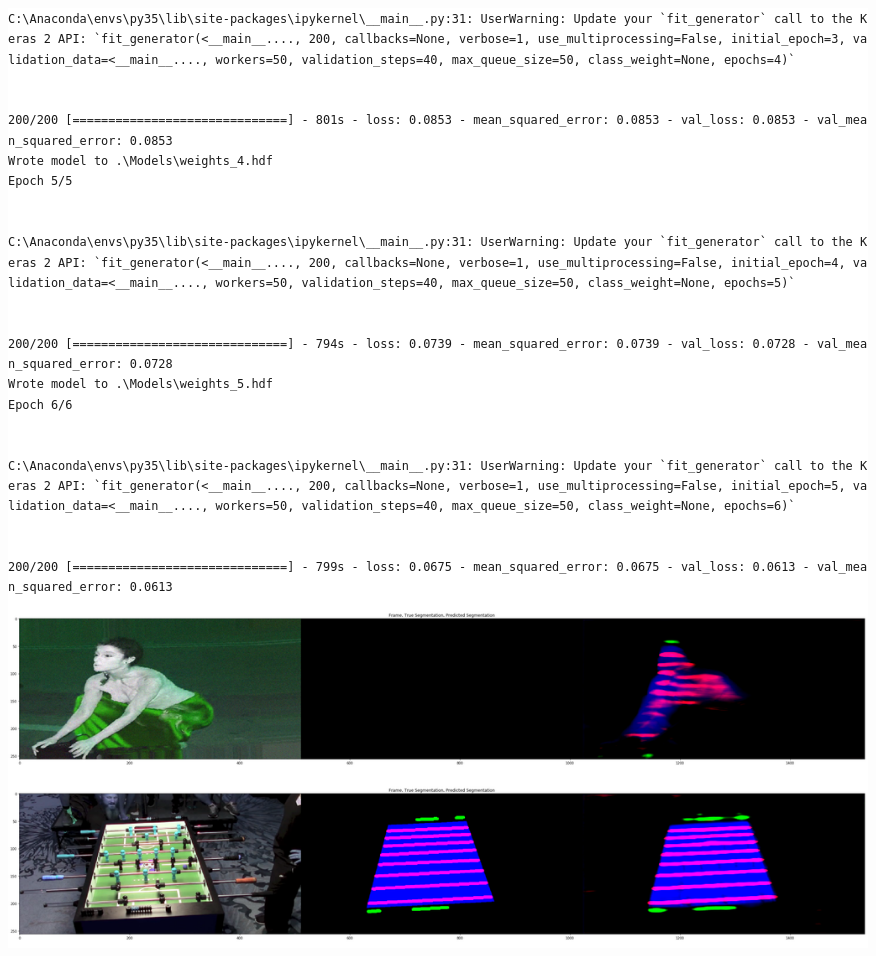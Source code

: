 
    C:\Anaconda\envs\py35\lib\site-packages\ipykernel\__main__.py:31: UserWarning: Update your `fit_generator` call to the Keras 2 API: `fit_generator(<__main__...., 200, callbacks=None, verbose=1, use_multiprocessing=False, initial_epoch=3, validation_data=<__main__...., workers=50, validation_steps=40, max_queue_size=50, class_weight=None, epochs=4)`
    

    200/200 [==============================] - 801s - loss: 0.0853 - mean_squared_error: 0.0853 - val_loss: 0.0853 - val_mean_squared_error: 0.0853
    Wrote model to .\Models\weights_4.hdf
    Epoch 5/5
    

    C:\Anaconda\envs\py35\lib\site-packages\ipykernel\__main__.py:31: UserWarning: Update your `fit_generator` call to the Keras 2 API: `fit_generator(<__main__...., 200, callbacks=None, verbose=1, use_multiprocessing=False, initial_epoch=4, validation_data=<__main__...., workers=50, validation_steps=40, max_queue_size=50, class_weight=None, epochs=5)`
    

    200/200 [==============================] - 794s - loss: 0.0739 - mean_squared_error: 0.0739 - val_loss: 0.0728 - val_mean_squared_error: 0.0728
    Wrote model to .\Models\weights_5.hdf
    Epoch 6/6
    

    C:\Anaconda\envs\py35\lib\site-packages\ipykernel\__main__.py:31: UserWarning: Update your `fit_generator` call to the Keras 2 API: `fit_generator(<__main__...., 200, callbacks=None, verbose=1, use_multiprocessing=False, initial_epoch=5, validation_data=<__main__...., workers=50, validation_steps=40, max_queue_size=50, class_weight=None, epochs=6)`
    

    200/200 [==============================] - 799s - loss: 0.0675 - mean_squared_error: 0.0675 - val_loss: 0.0613 - val_mean_squared_error: 0.0613
    


![png](output_7_20.png)



![png](output_7_21.png)
